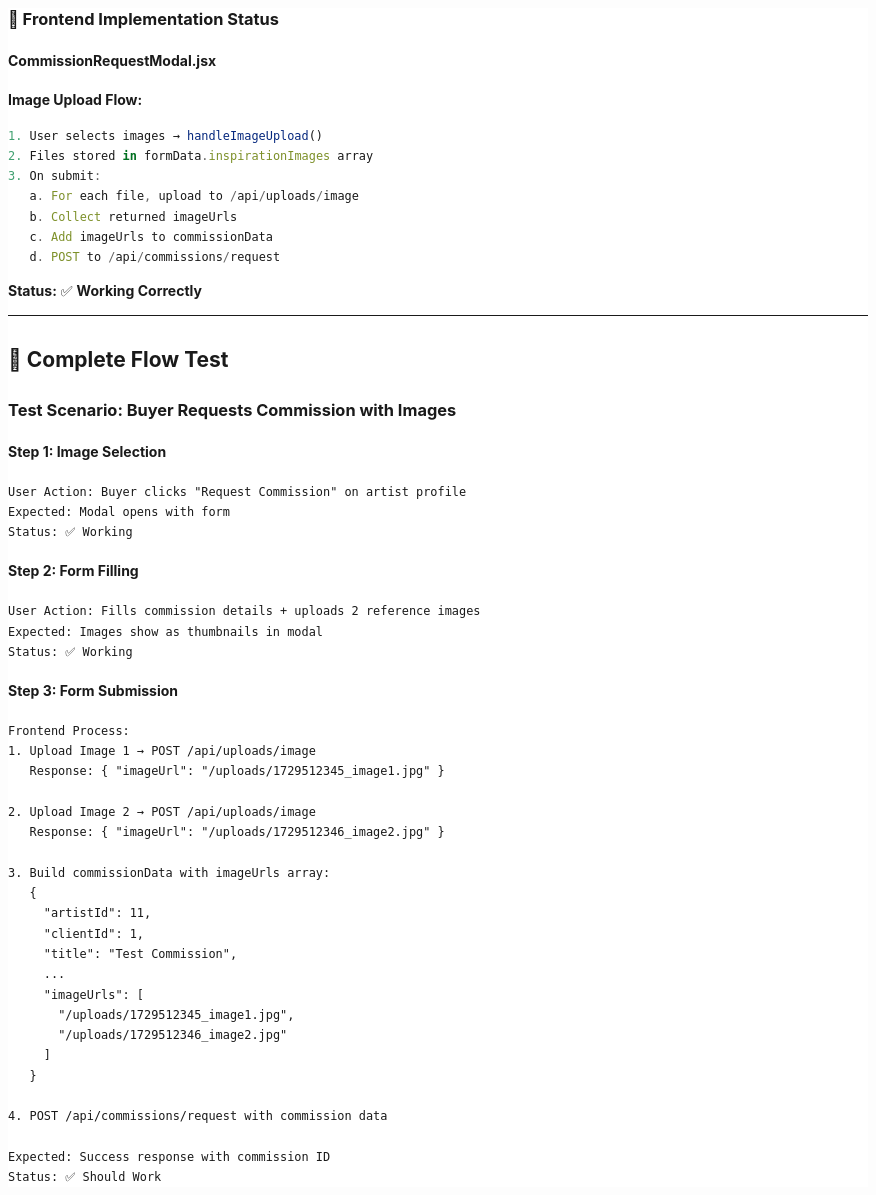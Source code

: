 ### 🎨 Frontend Implementation Status

#### CommissionRequestModal.jsx

**Image Upload Flow:**
```javascript
1. User selects images → handleImageUpload()
2. Files stored in formData.inspirationImages array
3. On submit:
   a. For each file, upload to /api/uploads/image
   b. Collect returned imageUrls
   c. Add imageUrls to commissionData
   d. POST to /api/commissions/request
```

**Status:** ✅ **Working Correctly**

---

## 🧪 Complete Flow Test

### Test Scenario: Buyer Requests Commission with Images

#### Step 1: Image Selection
```
User Action: Buyer clicks "Request Commission" on artist profile
Expected: Modal opens with form
Status: ✅ Working
```

#### Step 2: Form Filling
```
User Action: Fills commission details + uploads 2 reference images
Expected: Images show as thumbnails in modal
Status: ✅ Working
```

#### Step 3: Form Submission
```
Frontend Process:
1. Upload Image 1 → POST /api/uploads/image
   Response: { "imageUrl": "/uploads/1729512345_image1.jpg" }
   
2. Upload Image 2 → POST /api/uploads/image
   Response: { "imageUrl": "/uploads/1729512346_image2.jpg" }
   
3. Build commissionData with imageUrls array:
   {
     "artistId": 11,
     "clientId": 1,
     "title": "Test Commission",
     ...
     "imageUrls": [
       "/uploads/1729512345_image1.jpg",
       "/uploads/1729512346_image2.jpg"
     ]
   }
   
4. POST /api/commissions/request with commission data

Expected: Success response with commission ID
Status: ✅ Should Work
```
